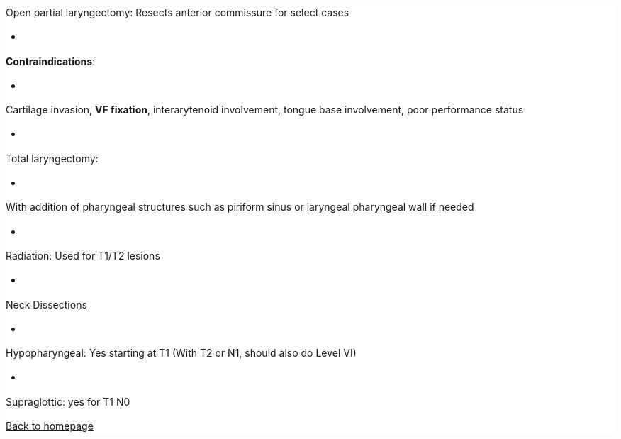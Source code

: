 Open partial laryngectomy: Resects anterior commissure for select
cases



- 

**Contraindications**:



- 

Cartilage invasion, **VF fixation**, interarytenoid
involvement, tongue base involvement, poor performance status



- 

Total laryngectomy:



- 

With addition of pharyngeal structures such as piriform sinus or
laryngeal pharyngeal wall if needed



- 

Radiation: Used for T1/T2 lesions



- 

Neck Dissections



- 

Hypopharyngeal: Yes starting at T1 (With T2 or N1, should also do
Level VI)



- 

Supraglottic: yes for T1 N0





[Back to homepage](../../../index.html)














